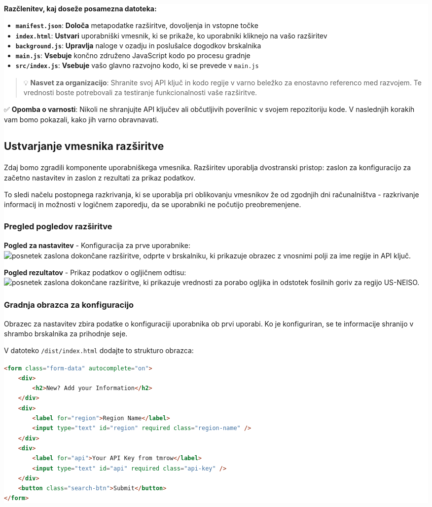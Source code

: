 **Razčlenitev, kaj doseže posamezna datoteka:**
- **`manifest.json`**: **Določa** metapodatke razširitve, dovoljenja in vstopne točke
- **`index.html`**: **Ustvari** uporabniški vmesnik, ki se prikaže, ko uporabniki kliknejo na vašo razširitev
- **`background.js`**: **Upravlja** naloge v ozadju in poslušalce dogodkov brskalnika
- **`main.js`**: **Vsebuje** končno združeno JavaScript kodo po procesu gradnje
- **`src/index.js`**: **Vsebuje** vašo glavno razvojno kodo, ki se prevede v `main.js`

> 💡 **Nasvet za organizacijo**: Shranite svoj API ključ in kodo regije v varno beležko za enostavno referenco med razvojem. Te vrednosti boste potrebovali za testiranje funkcionalnosti vaše razširitve.

✅ **Opomba o varnosti**: Nikoli ne shranjujte API ključev ali občutljivih poverilnic v svojem repozitoriju kode. V naslednjih korakih vam bomo pokazali, kako jih varno obravnavati.

## Ustvarjanje vmesnika razširitve

Zdaj bomo zgradili komponente uporabniškega vmesnika. Razširitev uporablja dvostranski pristop: zaslon za konfiguracijo za začetno nastavitev in zaslon z rezultati za prikaz podatkov.

To sledi načelu postopnega razkrivanja, ki se uporablja pri oblikovanju vmesnikov že od zgodnjih dni računalništva - razkrivanje informacij in možnosti v logičnem zaporedju, da se uporabniki ne počutijo preobremenjene.

### Pregled pogledov razširitve

**Pogled za nastavitev** - Konfiguracija za prve uporabnike:
![posnetek zaslona dokončane razširitve, odprte v brskalniku, ki prikazuje obrazec z vnosnimi polji za ime regije in API ključ.](../../../../translated_images/1.b6da8c1394b07491afeb6b2a8e5aca73ebd3cf478e27bcc9aeabb187e722648e.sl.png)

**Pogled rezultatov** - Prikaz podatkov o ogljičnem odtisu:
![posnetek zaslona dokončane razširitve, ki prikazuje vrednosti za porabo ogljika in odstotek fosilnih goriv za regijo US-NEISO.](../../../../translated_images/2.1dae52ff0804224692cd648afbf2342955d7afe3b0101b617268130dfb427f55.sl.png)

### Gradnja obrazca za konfiguracijo

Obrazec za nastavitev zbira podatke o konfiguraciji uporabnika ob prvi uporabi. Ko je konfiguriran, se te informacije shranijo v shrambo brskalnika za prihodnje seje.

V datoteko `/dist/index.html` dodajte to strukturo obrazca:

```html
<form class="form-data" autocomplete="on">
    <div>
        <h2>New? Add your Information</h2>
    </div>
    <div>
        <label for="region">Region Name</label>
        <input type="text" id="region" required class="region-name" />
    </div>
    <div>
        <label for="api">Your API Key from tmrow</label>
        <input type="text" id="api" required class="api-key" />
    </div>
    <button class="search-btn">Submit</button>
</form>
```
